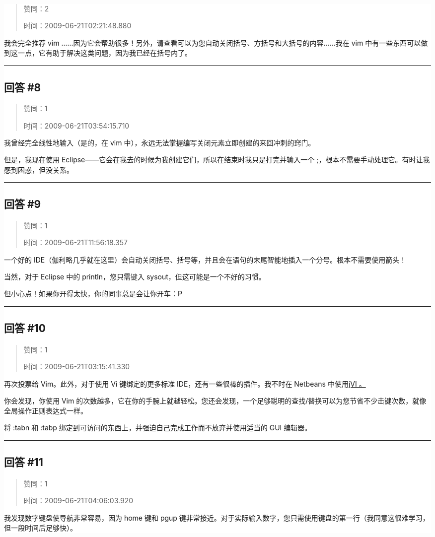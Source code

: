 > 赞同：2
> 
> 时间：2009-06-21T02:21:48.880

我会完全推荐 vim ......因为它会帮助很多！另外，请查看可以为您自动关闭括号、方括号和大括号的内容......我在 vim 中有一些东西可以做到这一点，它有助于解决这类问题，因为我已经在括号内了。

* * *

## 回答 #8

> 赞同：1
> 
> 时间：2009-06-21T03:54:15.710

我曾经完全线性地输入（是的，在 vim 中），永远无法掌握编写关闭元素立即创建的来回冲刺的窍门。

但是，我现在使用 Eclipse——它会在我去的时候为我创建它们，所以在结束时我只是打完并输入一个 ;，根本不需要手动处理它。有时让我感到困惑，但没关系。

* * *

## 回答 #9

> 赞同：1
> 
> 时间：2009-06-21T11:56:18.357

一个好的 IDE（伽利略几乎就在这里）会自动关闭括号、括号等，并且会在语句的末尾智能地插入一个分号。根本不需要使用箭头！

当然，对于 Eclipse 中的 println，您只需键入 sysout，但这可能是一个不好的习惯。

但小心点！如果你开得太快，你的同事总是会让你开车：P

* * *

## 回答 #10

> 赞同：1
> 
> 时间：2009-06-21T03:15:41.330

再次投票给 Vim。此外，对于使用 Vi 键绑定的更多标准 IDE，还有一些很棒的插件。我不时在 Netbeans 中使用[jVI 。](http://jvi.sourceforge.net/)

你会发现，你使用 Vim 的次数越多，它在你的手腕上就越轻松。您还会发现，一个足够聪明的查找/替换可以为您节省不少击键次数，就像全局操作正则表达式一样。

将 :tabn 和 :tabp 绑定到可访问的东西上，并强迫自己完成工作而不放弃并使用适当的 GUI 编辑器。

* * *

## 回答 #11

> 赞同：1
> 
> 时间：2009-06-21T04:06:03.920

我发现数字键盘使导航非常容易，因为 home 键和 pgup 键非常接近。对于实际输入数字，您只需使用键盘的第一行（我同意这很难学习，但一段时间后足够快）。
